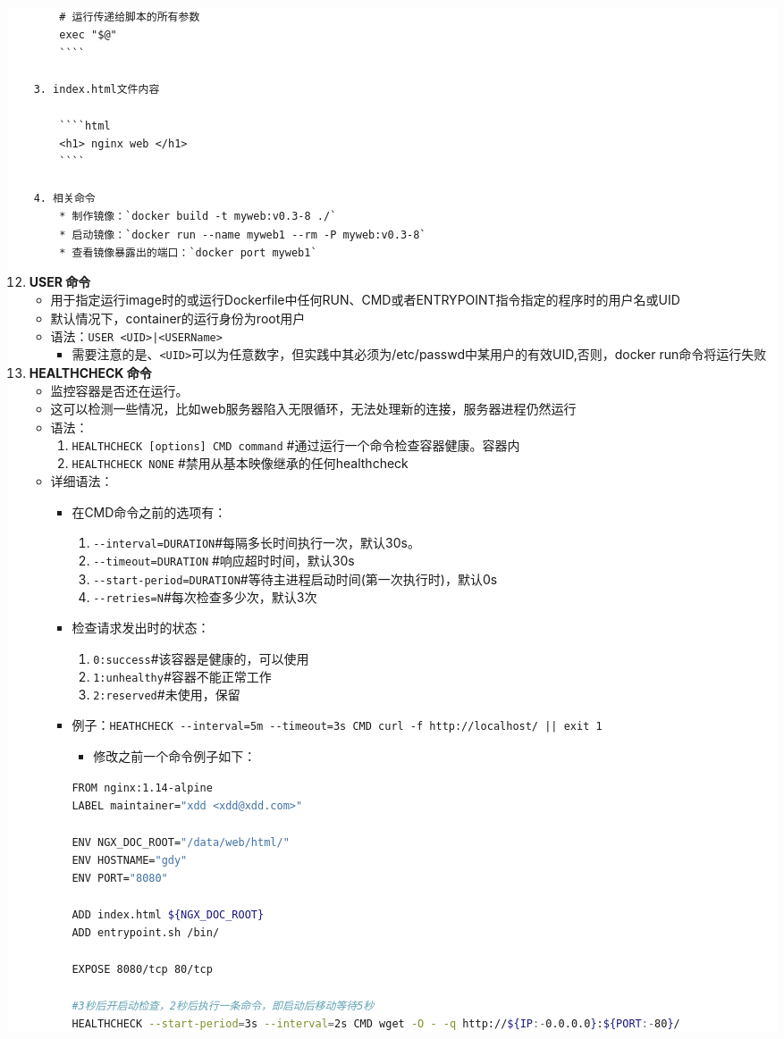             # 运行传递给脚本的所有参数
            exec "$@"
            ````

        3. index.html文件内容

            ````html
            <h1> nginx web </h1>
            ````

        4. 相关命令
            * 制作镜像：`docker build -t myweb:v0.3-8 ./`
            * 启动镜像：`docker run --name myweb1 --rm -P myweb:v0.3-8`
            * 查看镜像暴露出的端口：`docker port myweb1`
12. **USER 命令**
    * 用于指定运行image时的或运行Dockerfile中任何RUN、CMD或者ENTRYPOINT指令指定的程序时的用户名或UID
    * 默认情况下，container的运行身份为root用户
    * 语法：`USER <UID>|<USERName>`
        * 需要注意的是、`<UID>`可以为任意数字，但实践中其必须为/etc/passwd中某用户的有效UID,否则，docker run命令将运行失败
13. **HEALTHCHECK 命令**
    * 监控容器是否还在运行。
    * 这可以检测一些情况，比如web服务器陷入无限循环，无法处理新的连接，服务器进程仍然运行
    * 语法：
        1. `HEALTHCHECK [options] CMD command` #通过运行一个命令检查容器健康。容器内
        2. `HEALTHCHECK NONE` #禁用从基本映像继承的任何healthcheck
    * 详细语法：
        * 在CMD命令之前的选项有：
            1. `--interval=DURATION`#每隔多长时间执行一次，默认30s。
            2. `--timeout=DURATION` #响应超时时间，默认30s
            3. `--start-period=DURATION`#等待主进程启动时间(第一次执行时)，默认0s
            4. `--retries=N`#每次检查多少次，默认3次
        * 检查请求发出时的状态：
            1. `0:success`#该容器是健康的，可以使用
            2. `1:unhealthy`#容器不能正常工作
            3. `2:reserved`#未使用，保留
        * 例子：`HEATHCHECK --interval=5m --timeout=3s CMD curl -f http://localhost/ || exit 1`
            * 修改之前一个命令例子如下：

            ````sh
            FROM nginx:1.14-alpine
            LABEL maintainer="xdd <xdd@xdd.com>"

            ENV NGX_DOC_ROOT="/data/web/html/"
            ENV HOSTNAME="gdy"
            ENV PORT="8080"

            ADD index.html ${NGX_DOC_ROOT}
            ADD entrypoint.sh /bin/

            EXPOSE 8080/tcp 80/tcp

            #3秒后开启动检查，2秒后执行一条命令，即启动后移动等待5秒
            HEALTHCHECK --start-period=3s --interval=2s CMD wget -O - -q http://${IP:-0.0.0.0}:${PORT:-80}/
